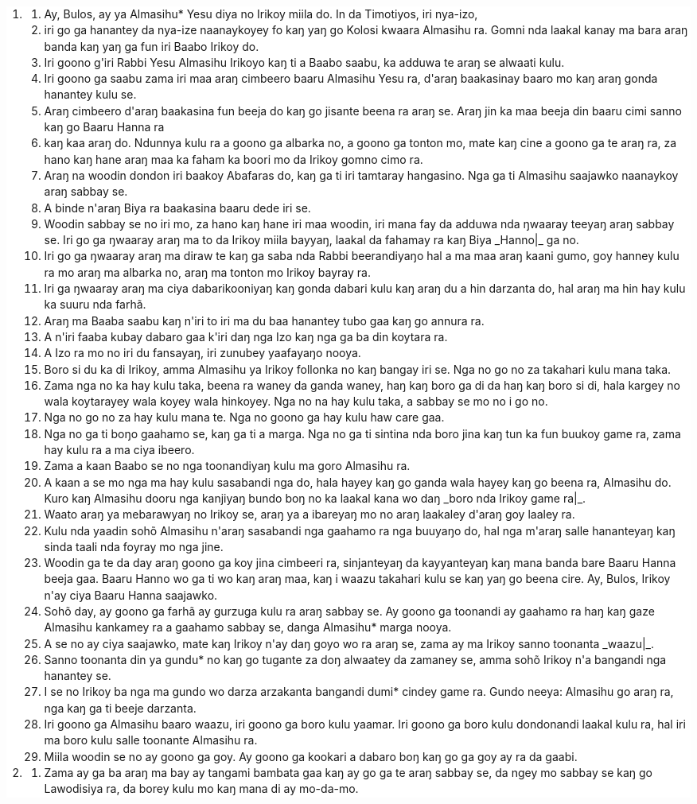<ol>
  <li>
    <ol>
      <li>Ay, Bulos, ay ya Almasihu* Yesu diya no Irikoy miila do. In da Timotiyos, iri nya-izo,</li>
      <li>iri go ga hanantey da nya-ize naanaykoyey fo kaŋ yaŋ go Kolosi kwaara Almasihu ra. Gomni nda laakal kanay ma bara araŋ banda kaŋ yaŋ ga fun iri Baabo Irikoy do.</li>
      <li>Iri goono g'iri Rabbi Yesu Almasihu Irikoyo kaŋ ti a Baabo saabu, ka adduwa te araŋ se alwaati kulu.</li>
      <li>Iri goono ga saabu zama iri maa araŋ cimbeero baaru Almasihu Yesu ra, d'araŋ baakasinay baaro mo kaŋ araŋ gonda hanantey kulu se.</li>
      <li>Araŋ cimbeero d'araŋ baakasina fun beeja do kaŋ go jisante beena ra araŋ se. Araŋ jin ka maa beeja din baaru cimi sanno kaŋ go Baaru Hanna ra</li>
      <li>kaŋ kaa araŋ do. Ndunnya kulu ra a goono ga albarka no, a goono ga tonton mo, mate kaŋ cine a goono ga te araŋ ra, za hano kaŋ hane araŋ maa ka faham ka boori mo da Irikoy gomno cimo ra.</li>
      <li>Araŋ na woodin dondon iri baakoy Abafaras do, kaŋ ga ti iri tamtaray hangasino. Nga ga ti Almasihu saajawko naanaykoy araŋ sabbay se.</li>
      <li>A binde n'araŋ Biya ra baakasina baaru dede iri se.</li>
      <li>Woodin sabbay se no iri mo, za hano kaŋ hane iri maa woodin, iri mana fay da adduwa nda ŋwaaray teeyaŋ araŋ sabbay se. Iri go ga ŋwaaray araŋ ma to da Irikoy miila bayyaŋ, laakal da fahamay ra kaŋ Biya _Hanno|_ ga no.</li>
      <li>Iri go ga ŋwaaray araŋ ma diraw te kaŋ ga saba nda Rabbi beerandiyaŋo hal a ma maa araŋ kaani gumo, goy hanney kulu ra mo araŋ ma albarka no, araŋ ma tonton mo Irikoy bayray ra.</li>
      <li>Iri ga ŋwaaray araŋ ma ciya dabarikooniyaŋ kaŋ gonda dabari kulu kaŋ araŋ du a hin darzanta do, hal araŋ ma hin hay kulu ka suuru nda farhã.</li>
      <li>Araŋ ma Baaba saabu kaŋ n'iri to iri ma du baa hanantey tubo gaa kaŋ go annura ra.</li>
      <li>A n'iri faaba kubay dabaro gaa k'iri daŋ nga Izo kaŋ nga ga ba din koytara ra.</li>
      <li>A Izo ra mo no iri du fansayaŋ, iri zunubey yaafayaŋo nooya.</li>
      <li>Boro si du ka di Irikoy, amma Almasihu ya Irikoy follonka no kaŋ bangay iri se. Nga no go no za takahari kulu mana taka.</li>
      <li>Zama nga no ka hay kulu taka, beena ra waney da ganda waney, haŋ kaŋ boro ga di da haŋ kaŋ boro si di, hala kargey no wala koytarayey wala koyey wala hinkoyey. Nga no na hay kulu taka, a sabbay se mo no i go no.</li>
      <li>Nga no go no za hay kulu mana te. Nga no goono ga hay kulu haw care gaa.</li>
      <li>Nga no ga ti boŋo gaahamo se, kaŋ ga ti a marga. Nga no ga ti sintina nda boro jina kaŋ tun ka fun buukoy game ra, zama hay kulu ra a ma ciya ibeero.</li>
      <li>Zama a kaan Baabo se no nga toonandiyaŋ kulu ma goro Almasihu ra.</li>
      <li>A kaan a se mo nga ma hay kulu sasabandi nga do, hala hayey kaŋ go ganda wala hayey kaŋ go beena ra, Almasihu do. Kuro kaŋ Almasihu dooru nga kanjiyaŋ bundo boŋ no ka laakal kana wo daŋ _boro nda Irikoy game ra|_.</li>
      <li>Waato araŋ ya mebarawyaŋ no Irikoy se, araŋ ya a ibareyaŋ mo no araŋ laakaley d'araŋ goy laaley ra.</li>
      <li>Kulu nda yaadin sohõ Almasihu n'araŋ sasabandi nga gaahamo ra nga buuyaŋo do, hal nga m'araŋ salle hananteyaŋ kaŋ sinda taali nda foyray mo nga jine.</li>
      <li>Woodin ga te da day araŋ goono ga koy jina cimbeeri ra, sinjanteyaŋ da kayyanteyaŋ kaŋ mana banda bare Baaru Hanna beeja gaa. Baaru Hanno wo ga ti wo kaŋ araŋ maa, kaŋ i waazu takahari kulu se kaŋ yaŋ go beena cire. Ay, Bulos, Irikoy n'ay ciya Baaru Hanna saajawko.</li>
      <li>Sohõ day, ay goono ga farhã ay gurzuga kulu ra araŋ sabbay se. Ay goono ga toonandi ay gaahamo ra haŋ kaŋ gaze Almasihu kankamey ra a gaahamo sabbay se, danga Almasihu* marga nooya.</li>
      <li>A se no ay ciya saajawko, mate kaŋ Irikoy n'ay daŋ goyo wo ra araŋ se, zama ay ma Irikoy sanno toonanta _waazu|_.</li>
      <li>Sanno toonanta din ya gundu* no kaŋ go tugante za doŋ alwaatey da zamaney se, amma sohõ Irikoy n'a bangandi nga hanantey se.</li>
      <li>I se no Irikoy ba nga ma gundo wo darza arzakanta bangandi dumi* cindey game ra. Gundo neeya: Almasihu go araŋ ra, nga kaŋ ga ti beeje darzanta.</li>
      <li>Iri goono ga Almasihu baaro waazu, iri goono ga boro kulu yaamar. Iri goono ga boro kulu dondonandi laakal kulu ra, hal iri ma boro kulu salle toonante Almasihu ra.</li>
      <li>Miila woodin se no ay goono ga goy. Ay goono ga kookari a dabaro boŋ kaŋ go ga goy ay ra da gaabi.</li>
    </ol>
  </li>
  <li>
    <ol>
      <li>Zama ay ga ba araŋ ma bay ay tangami bambata gaa kaŋ ay go ga te araŋ sabbay se, da ngey mo sabbay se kaŋ go Lawodisiya ra, da borey kulu mo kaŋ mana di ay mo-da-mo.</li>